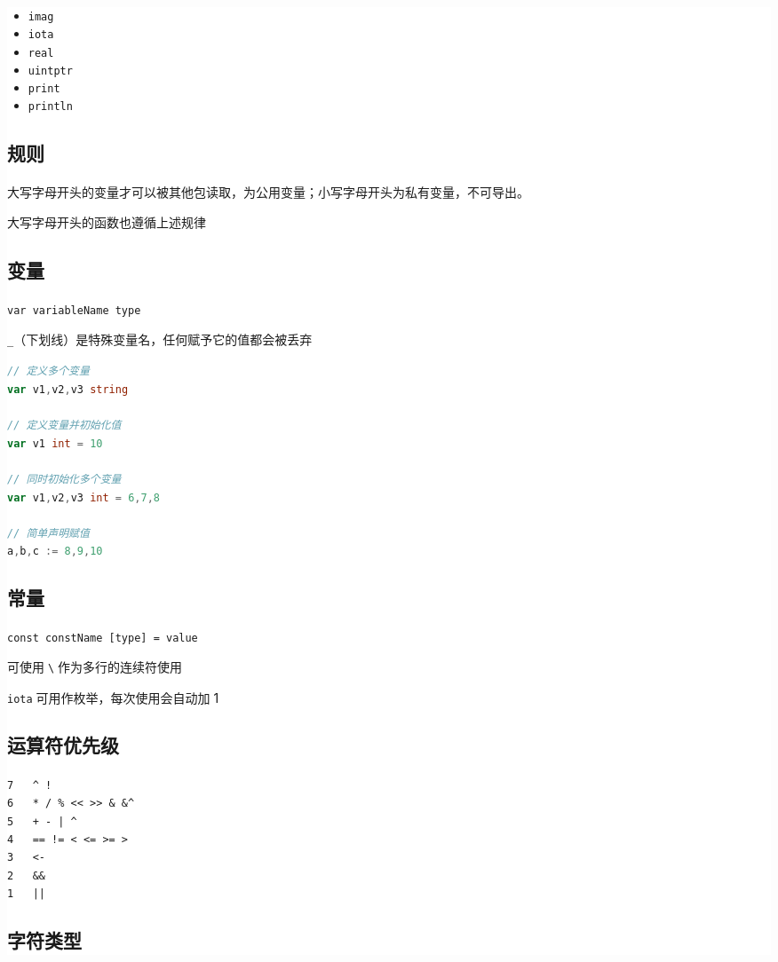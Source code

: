 - `imag`
- `iota`
- `real`
- `uintptr`
- `print`
- `println`

## 规则

大写字母开头的变量才可以被其他包读取，为公用变量；小写字母开头为私有变量，不可导出。

大写字母开头的函数也遵循上述规律

## 变量

`var variableName type`

`_`（下划线）是特殊变量名，任何赋予它的值都会被丢弃

```go
// 定义多个变量
var v1,v2,v3 string

// 定义变量并初始化值
var v1 int = 10

// 同时初始化多个变量
var v1,v2,v3 int = 6,7,8

// 简单声明赋值
a,b,c := 8,9,10
```

## 常量

`const constName [type] = value`

可使用 `\` 作为多行的连续符使用

`iota` 可用作枚举，每次使用会自动加 1

## 运算符优先级

```
7   ^ !
6   * / % << >> & &^
5   + - | ^
4   == != < <= >= >
3   <-
2   &&
1   ||
```

## 字符类型

